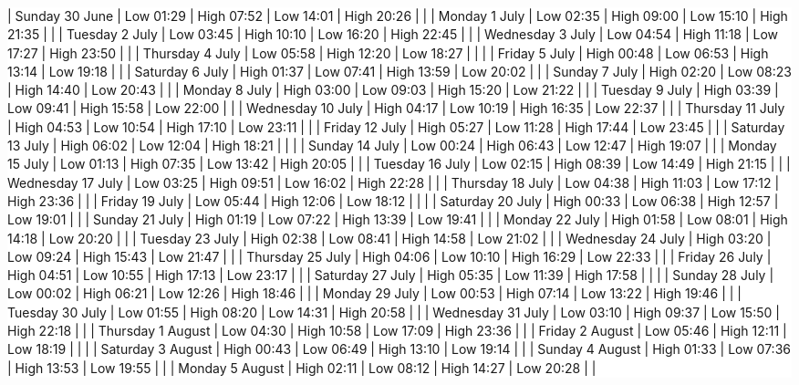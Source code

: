 | Sunday 30 June | Low 01:29 | High 07:52 | Low 14:01 | High 20:26 |  |
| Monday 1 July | Low 02:35 | High 09:00 | Low 15:10 | High 21:35 |  |
| Tuesday 2 July | Low 03:45 | High 10:10 | Low 16:20 | High 22:45 |  |
| Wednesday 3 July | Low 04:54 | High 11:18 | Low 17:27 | High 23:50 |  |
| Thursday 4 July | Low 05:58 | High 12:20 | Low 18:27 |  |  |
| Friday 5 July | High 00:48 | Low 06:53 | High 13:14 | Low 19:18 |  |
| Saturday 6 July | High 01:37 | Low 07:41 | High 13:59 | Low 20:02 |  |
| Sunday 7 July | High 02:20 | Low 08:23 | High 14:40 | Low 20:43 |  |
| Monday 8 July | High 03:00 | Low 09:03 | High 15:20 | Low 21:22 |  |
| Tuesday 9 July | High 03:39 | Low 09:41 | High 15:58 | Low 22:00 |  |
| Wednesday 10 July | High 04:17 | Low 10:19 | High 16:35 | Low 22:37 |  |
| Thursday 11 July | High 04:53 | Low 10:54 | High 17:10 | Low 23:11 |  |
| Friday 12 July | High 05:27 | Low 11:28 | High 17:44 | Low 23:45 |  |
| Saturday 13 July | High 06:02 | Low 12:04 | High 18:21 |  |  |
| Sunday 14 July | Low 00:24 | High 06:43 | Low 12:47 | High 19:07 |  |
| Monday 15 July | Low 01:13 | High 07:35 | Low 13:42 | High 20:05 |  |
| Tuesday 16 July | Low 02:15 | High 08:39 | Low 14:49 | High 21:15 |  |
| Wednesday 17 July | Low 03:25 | High 09:51 | Low 16:02 | High 22:28 |  |
| Thursday 18 July | Low 04:38 | High 11:03 | Low 17:12 | High 23:36 |  |
| Friday 19 July | Low 05:44 | High 12:06 | Low 18:12 |  |  |
| Saturday 20 July | High 00:33 | Low 06:38 | High 12:57 | Low 19:01 |  |
| Sunday 21 July | High 01:19 | Low 07:22 | High 13:39 | Low 19:41 |  |
| Monday 22 July | High 01:58 | Low 08:01 | High 14:18 | Low 20:20 |  |
| Tuesday 23 July | High 02:38 | Low 08:41 | High 14:58 | Low 21:02 |  |
| Wednesday 24 July | High 03:20 | Low 09:24 | High 15:43 | Low 21:47 |  |
| Thursday 25 July | High 04:06 | Low 10:10 | High 16:29 | Low 22:33 |  |
| Friday 26 July | High 04:51 | Low 10:55 | High 17:13 | Low 23:17 |  |
| Saturday 27 July | High 05:35 | Low 11:39 | High 17:58 |  |  |
| Sunday 28 July | Low 00:02 | High 06:21 | Low 12:26 | High 18:46 |  |
| Monday 29 July | Low 00:53 | High 07:14 | Low 13:22 | High 19:46 |  |
| Tuesday 30 July | Low 01:55 | High 08:20 | Low 14:31 | High 20:58 |  |
| Wednesday 31 July | Low 03:10 | High 09:37 | Low 15:50 | High 22:18 |  |
| Thursday 1 August | Low 04:30 | High 10:58 | Low 17:09 | High 23:36 |  |
| Friday 2 August | Low 05:46 | High 12:11 | Low 18:19 |  |  |
| Saturday 3 August | High 00:43 | Low 06:49 | High 13:10 | Low 19:14 |  |
| Sunday 4 August | High 01:33 | Low 07:36 | High 13:53 | Low 19:55 |  |
| Monday 5 August | High 02:11 | Low 08:12 | High 14:27 | Low 20:28 |  |